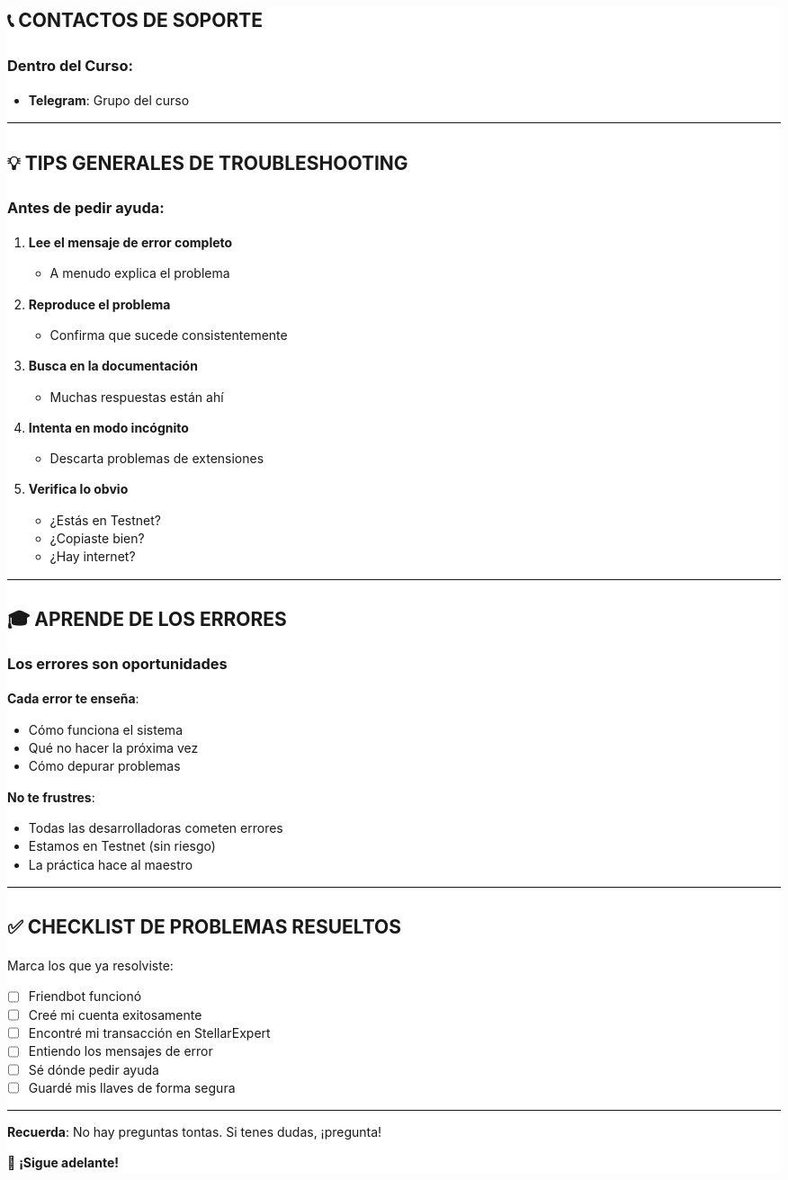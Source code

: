 ## 📞 CONTACTOS DE SOPORTE

### Dentro del Curso:
- **Telegram**: Grupo del curso

---

## 💡 TIPS GENERALES DE TROUBLESHOOTING

### Antes de pedir ayuda:

1. **Lee el mensaje de error completo**
   - A menudo explica el problema

2. **Reproduce el problema**
   - Confirma que sucede consistentemente

3. **Busca en la documentación**
   - Muchas respuestas están ahí

4. **Intenta en modo incógnito**
   - Descarta problemas de extensiones

5. **Verifica lo obvio**
   - ¿Estás en Testnet?
   - ¿Copiaste bien?
   - ¿Hay internet?

---

## 🎓 APRENDE DE LOS ERRORES

### Los errores son oportunidades

**Cada error te enseña**:
- Cómo funciona el sistema
- Qué no hacer la próxima vez
- Cómo depurar problemas

**No te frustres**:
- Todas las desarrolladoras cometen errores
- Estamos en Testnet (sin riesgo)
- La práctica hace al maestro

---

## ✅ CHECKLIST DE PROBLEMAS RESUELTOS

Marca los que ya resolviste:

- [ ] Friendbot funcionó
- [ ] Creé mi cuenta exitosamente
- [ ] Encontré mi transacción en StellarExpert
- [ ] Entiendo los mensajes de error
- [ ] Sé dónde pedir ayuda
- [ ] Guardé mis llaves de forma segura

---

**Recuerda**: No hay preguntas tontas. Si tenes dudas, ¡pregunta!

🚀 **¡Sigue adelante!**